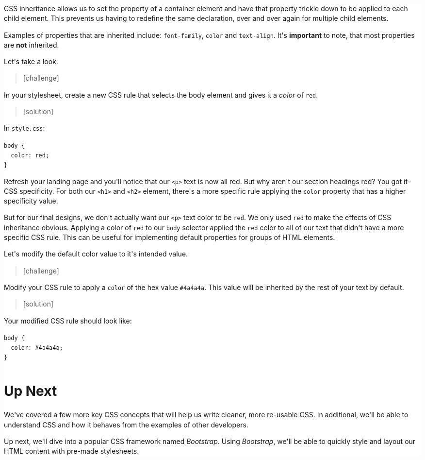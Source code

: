 CSS inheritance allows us to set the property of a container element and have that property trickle down to be applied to each child element. This prevents us having to redefine the same declaration, over and over again for multiple child elements.

Examples of properties that are inherited include: `font-family`, `color` and `text-align`. It's **important** to note, that most properties are **not** inherited.

Let's take a look:

> [challenge]
>
In your stylesheet, create a new CSS rule that selects the body element and gives it a _color_ of `red`.



> [solution]
>
In `style.css`:
>
```
body {
  color: red;
}
```

Refresh your landing page and you'll notice that our `<p>` text is now all red. But why aren't our section headings red? You got it–CSS specificity. For both our `<h1>` and `<h2>` element, there's a more specific rule applying the `color` property that has a higher specificity value.

But for our final designs, we don't actually want our `<p>` text color to be `red`. We only used `red` to make the effects of CSS inheritance obvious. Applying a color of `red` to our `body` selector applied the `red` color to all of our text that didn't have a more specific CSS rule. This can be useful for implementing default properties for groups of HTML elements.

Let's modify the default color value to it's intended value.

> [challenge]
>
Modify your CSS rule to apply a `color` of the hex value `#4a4a4a`. This value will be inherited by the rest of your text by default.



> [solution]
>
Your modified CSS rule should look like:
>
```
body {
  color: #4a4a4a;
}
```

# Up Next

We've covered a few more key CSS concepts that will help us write cleaner, more re-usable CSS. In additional, we'll be able to understand CSS and how it behaves from the examples of other developers.

Up next, we'll dive into a popular CSS framework named _Bootstrap_. Using _Bootstrap_, we'll be able to quickly style and layout our HTML content with pre-made stylesheets.
